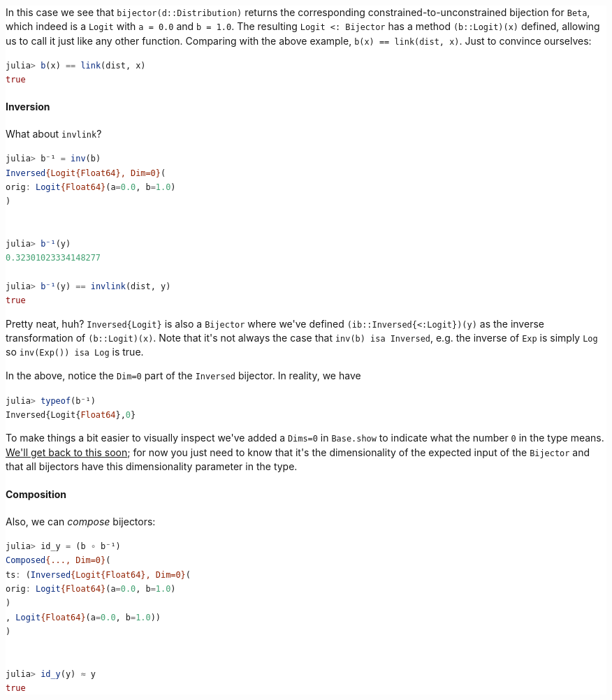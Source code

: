 In this case we see that `bijector(d::Distribution)` returns the corresponding constrained-to-unconstrained bijection for `Beta`, which indeed is a `Logit` with `a = 0.0` and `b = 1.0`. The resulting `Logit <: Bijector` has a method `(b::Logit)(x)` defined, allowing us to call it just like any other function. Comparing with the above example, `b(x) == link(dist, x)`. Just to convince ourselves:

```julia
julia> b(x) == link(dist, x)
true
```

#### Inversion

What about `invlink`?

```julia
julia> b⁻¹ = inv(b)
Inversed{Logit{Float64}, Dim=0}(
orig: Logit{Float64}(a=0.0, b=1.0)
)


julia> b⁻¹(y)
0.32301023334148277

julia> b⁻¹(y) == invlink(dist, y)
true
```

Pretty neat, huh? `Inversed{Logit}` is also a `Bijector` where we've defined `(ib::Inversed{<:Logit})(y)` as the inverse transformation of `(b::Logit)(x)`. Note that it's not always the case that `inv(b) isa Inversed`, e.g. the inverse of `Exp` is simply `Log` so `inv(Exp()) isa Log` is true. 

In the above, notice the `Dim=0` part of the `Inversed` bijector. In reality, we have

```julia
julia> typeof(b⁻¹)
Inversed{Logit{Float64},0}
```

To make things a bit easier to visually inspect we've added a `Dims=0` in `Base.show` to indicate what the number `0` in the type means. [We'll get back to this soon](#dimensionality-dim-in-bijectordim); for now you just need to know that it's the dimensionality of the expected input of the `Bijector` and that all bijectors have this dimensionality parameter in the type.

#### Composition
Also, we can _compose_ bijectors:

```julia
julia> id_y = (b ∘ b⁻¹)
Composed{..., Dim=0}(
ts: (Inversed{Logit{Float64}, Dim=0}(
orig: Logit{Float64}(a=0.0, b=1.0)
)
, Logit{Float64}(a=0.0, b=1.0))
)


julia> id_y(y) ≈ y
true
```
